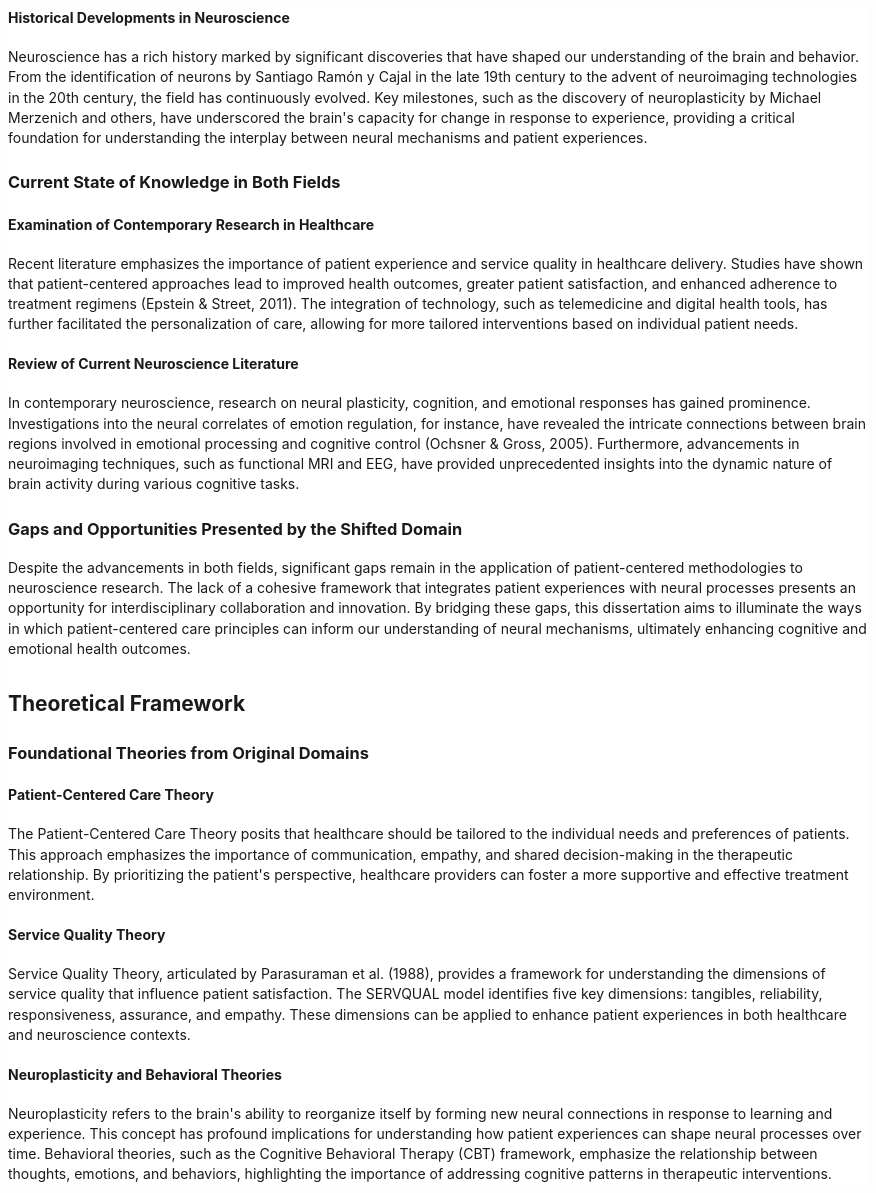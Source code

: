 #### Historical Developments in Neuroscience
Neuroscience has a rich history marked by significant discoveries that have shaped our understanding of the brain and behavior. From the identification of neurons by Santiago Ramón y Cajal in the late 19th century to the advent of neuroimaging technologies in the 20th century, the field has continuously evolved. Key milestones, such as the discovery of neuroplasticity by Michael Merzenich and others, have underscored the brain's capacity for change in response to experience, providing a critical foundation for understanding the interplay between neural mechanisms and patient experiences.

### Current State of Knowledge in Both Fields
#### Examination of Contemporary Research in Healthcare
Recent literature emphasizes the importance of patient experience and service quality in healthcare delivery. Studies have shown that patient-centered approaches lead to improved health outcomes, greater patient satisfaction, and enhanced adherence to treatment regimens (Epstein & Street, 2011). The integration of technology, such as telemedicine and digital health tools, has further facilitated the personalization of care, allowing for more tailored interventions based on individual patient needs.

#### Review of Current Neuroscience Literature
In contemporary neuroscience, research on neural plasticity, cognition, and emotional responses has gained prominence. Investigations into the neural correlates of emotion regulation, for instance, have revealed the intricate connections between brain regions involved in emotional processing and cognitive control (Ochsner & Gross, 2005). Furthermore, advancements in neuroimaging techniques, such as functional MRI and EEG, have provided unprecedented insights into the dynamic nature of brain activity during various cognitive tasks.

### Gaps and Opportunities Presented by the Shifted Domain
Despite the advancements in both fields, significant gaps remain in the application of patient-centered methodologies to neuroscience research. The lack of a cohesive framework that integrates patient experiences with neural processes presents an opportunity for interdisciplinary collaboration and innovation. By bridging these gaps, this dissertation aims to illuminate the ways in which patient-centered care principles can inform our understanding of neural mechanisms, ultimately enhancing cognitive and emotional health outcomes.

## Theoretical Framework

### Foundational Theories from Original Domains
#### Patient-Centered Care Theory
The Patient-Centered Care Theory posits that healthcare should be tailored to the individual needs and preferences of patients. This approach emphasizes the importance of communication, empathy, and shared decision-making in the therapeutic relationship. By prioritizing the patient's perspective, healthcare providers can foster a more supportive and effective treatment environment.

#### Service Quality Theory
Service Quality Theory, articulated by Parasuraman et al. (1988), provides a framework for understanding the dimensions of service quality that influence patient satisfaction. The SERVQUAL model identifies five key dimensions: tangibles, reliability, responsiveness, assurance, and empathy. These dimensions can be applied to enhance patient experiences in both healthcare and neuroscience contexts.

#### Neuroplasticity and Behavioral Theories
Neuroplasticity refers to the brain's ability to reorganize itself by forming new neural connections in response to learning and experience. This concept has profound implications for understanding how patient experiences can shape neural processes over time. Behavioral theories, such as the Cognitive Behavioral Therapy (CBT) framework, emphasize the relationship between thoughts, emotions, and behaviors, highlighting the importance of addressing cognitive patterns in therapeutic interventions.
